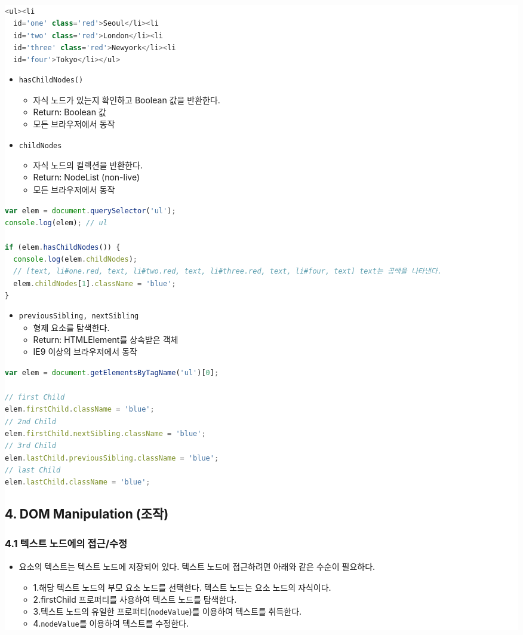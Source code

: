 ```javascript
<ul><li
  id='one' class='red'>Seoul</li><li
  id='two' class='red'>London</li><li
  id='three' class='red'>Newyork</li><li
  id='four'>Tokyo</li></ul>
```

- `hasChildNodes()`
  - 자식 노드가 있는지 확인하고 Boolean 값을 반환한다.
  - Return: Boolean 값
  - 모든 브라우저에서 동작

- `childNodes`
  - 자식 노드의 컬렉션을 반환한다.
  - Return: NodeList (non-live)
  - 모든 브라우저에서 동작

```javascript
var elem = document.querySelector('ul');
console.log(elem); // ul

if (elem.hasChildNodes()) {
  console.log(elem.childNodes);
  // [text, li#one.red, text, li#two.red, text, li#three.red, text, li#four, text] text는 공백을 나타낸다.
  elem.childNodes[1].className = 'blue';
}
```

- `previousSibling, nextSibling`
  - 형제 요소를 탐색한다.
  - Return: HTMLElement를 상속받은 객체
  - IE9 이상의 브라우저에서 동작

```javascript
var elem = document.getElementsByTagName('ul')[0];

// first Child
elem.firstChild.className = 'blue';
// 2nd Child
elem.firstChild.nextSibling.className = 'blue';
// 3rd Child
elem.lastChild.previousSibling.className = 'blue';
// last Child
elem.lastChild.className = 'blue';
```


## 4. DOM Manipulation (조작)

### 4.1 텍스트 노드에의 접근/수정
- 요소의 텍스트는 텍스트 노드에 저장되어 있다. 텍스트 노드에 접근하려면 아래와 같은 수순이 필요하다.

  - 1.해당 텍스트 노드의 부모 요소 노드를 선택한다. 텍스트 노드는 요소 노드의 자식이다.
  - 2.firstChild 프로퍼티를 사용하여 텍스트 노드를 탐색한다.
  - 3.텍스트 노드의 유일한 프로퍼티(`nodeValue`)를 이용하여 텍스트를 취득한다.
  - 4.`nodeValue`를 이용하여 텍스트를 수정한다.
